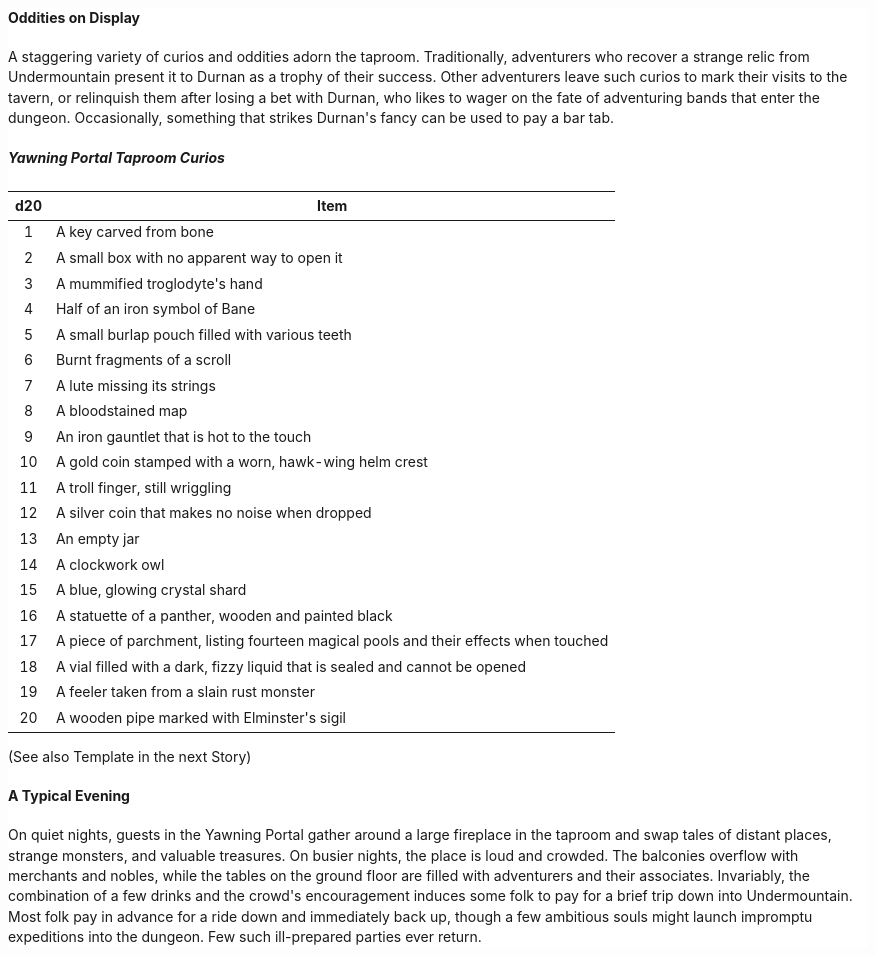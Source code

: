 #### Oddities on Display

A staggering variety of curios and oddities adorn the taproom. Traditionally, adventurers who recover a strange relic from Undermountain present it to Durnan as a trophy of their success. Other adventurers leave such curios to mark their visits to the tavern, or relinquish them after losing a bet with Durnan, who likes to wager on the fate of adventuring bands that enter the dungeon. Occasionally, something that strikes Durnan's fancy can be used to pay a bar tab.

##### Yawning Portal Taproom Curios
| d20 | Item                                                                                |
|:---:|-------------------------------------------------------------------------------------|
|  1  | A key carved from bone                                                              |
|  2  | A small box with no apparent way to open it                                         |
|  3  | A mummified troglodyte's hand                                                       |
|  4  | Half of an iron symbol of Bane                                                      |
|  5  | A small burlap pouch filled with various teeth                                      |
|  6  | Burnt fragments of a scroll                                                         |
|  7  | A lute missing its strings                                                          |
|  8  | A bloodstained map                                                                  |
|  9  | An iron gauntlet that is hot to the touch                                           |
|  10 | A gold coin stamped with a worn, hawk-wing helm crest                               |
|  11 | A troll finger, still wriggling                                                     |
|  12 | A silver coin that makes no noise when dropped                                      |
|  13 | An empty jar                                                                        |
|  14 | A clockwork owl                                                                     |
|  15 | A blue, glowing crystal shard                                                       |
|  16 | A statuette of a panther, wooden and painted black                                  |
|  17 | A piece of parchment, listing fourteen magical pools and their effects when touched |
|  18 | A vial filled with a dark, fizzy liquid that is sealed and cannot be opened         |
|  19 | A feeler taken from a slain rust monster                                            |
|  20 | A wooden pipe marked with Elminster's sigil                                         |

(See also Template in the next Story)

#### A Typical Evening

On quiet nights, guests in the Yawning Portal gather around a large fireplace in the taproom and swap tales of distant places, strange monsters, and valuable treasures. On busier nights, the place is loud and crowded. The balconies overflow with merchants and nobles, while the tables on the ground floor are filled with adventurers and their associates. Invariably, the combination of a few drinks and the crowd's encouragement induces some folk to pay for a brief trip down into Undermountain. Most folk pay in advance for a ride down and immediately back up, though a few ambitious souls might launch impromptu expeditions into the dungeon. Few such ill-prepared parties ever return.

